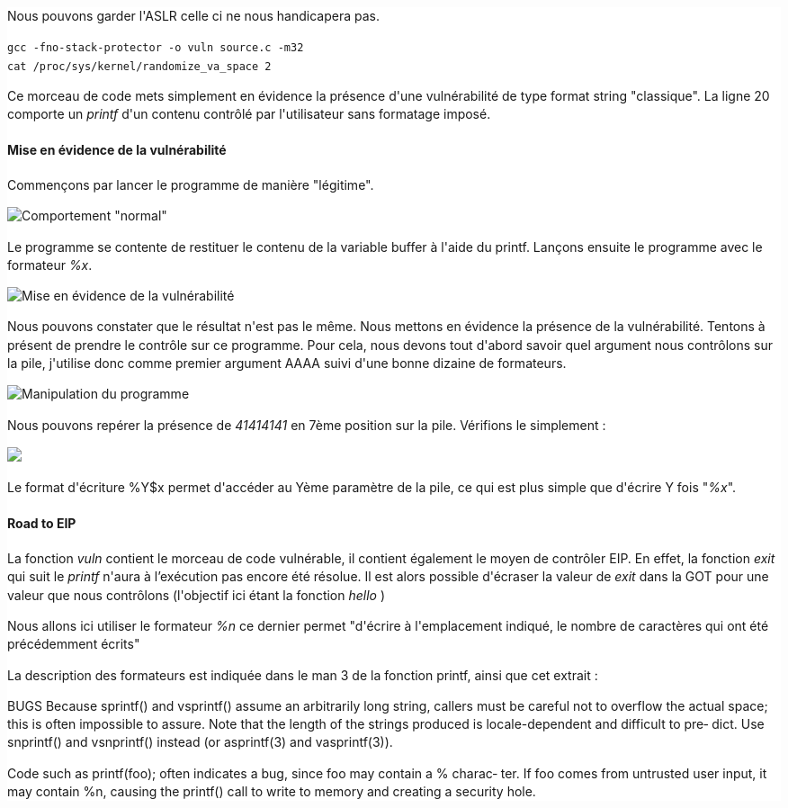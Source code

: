 Nous pouvons garder l'ASLR celle ci ne nous handicapera pas.

```
gcc -fno-stack-protector -o vuln source.c -m32
cat /proc/sys/kernel/randomize_va_space 2
```

Ce morceau de code mets simplement en évidence la présence d'une vulnérabilité de type format string "classique". La ligne 20 comporte un _printf_ d'un contenu contrôlé par l'utilisateur sans formatage imposé.

#### Mise en évidence de la vulnérabilité

Commençons par lancer le programme de manière "légitime".

![Comportement "normal"](/medias/articles/format-strings/image-1.png)

Le programme se contente de restituer le contenu de la variable buffer à l'aide du printf. Lançons ensuite le programme avec le formateur _%x_.

![Mise en évidence de la vulnérabilité](/medias/articles/format-strings/image.png)

Nous pouvons constater que le résultat n'est pas le même. Nous mettons en évidence la présence de la vulnérabilité. Tentons à présent de prendre le contrôle sur ce programme. Pour cela, nous devons tout d'abord savoir quel argument nous contrôlons sur la pile, j'utilise donc comme premier argument AAAA suivi d'une bonne dizaine de formateurs.

![Manipulation du programme](/medias/articles/format-strings/image-2.png)

Nous pouvons repérer la présence de _41414141_ en 7ème position sur la pile. Vérifions le simplement :

![](/medias/articles/format-strings/image-3.png)

Le format d'écriture %Y$x permet d'accéder au Yème paramètre de la pile, ce qui est plus simple que d'écrire Y fois "_%x_".

#### Road to EIP

La fonction _vuln_ contient le morceau de code vulnérable, il contient également le moyen de contrôler EIP. En effet, la fonction _exit_ qui suit le _printf_ n'aura à l’exécution pas encore été résolue. Il est alors possible d'écraser la valeur de _exit_ dans la GOT pour une valeur que nous contrôlons (l'objectif ici étant la fonction _hello_ )

Nous allons ici utiliser le formateur _%n_ ce dernier permet "d'écrire à l'emplacement indiqué, le nombre de caractères qui ont été précédemment écrits"

La description des formateurs est indiquée dans le man 3 de la fonction printf, ainsi que cet extrait :

BUGS Because sprintf() and vsprintf() assume an arbitrarily long string, callers must be careful not to overflow the actual space; this is often impossible to assure. Note that the length of the strings produced is locale-dependent and difficult to pre‐ dict. Use snprintf() and vsnprintf() instead (or asprintf(3) and vasprintf(3)).

Code such as printf(foo); often indicates a bug, since foo may contain a % charac‐ ter. If foo comes from untrusted user input, it may contain %n, causing the printf() call to write to memory and creating a security hole.
